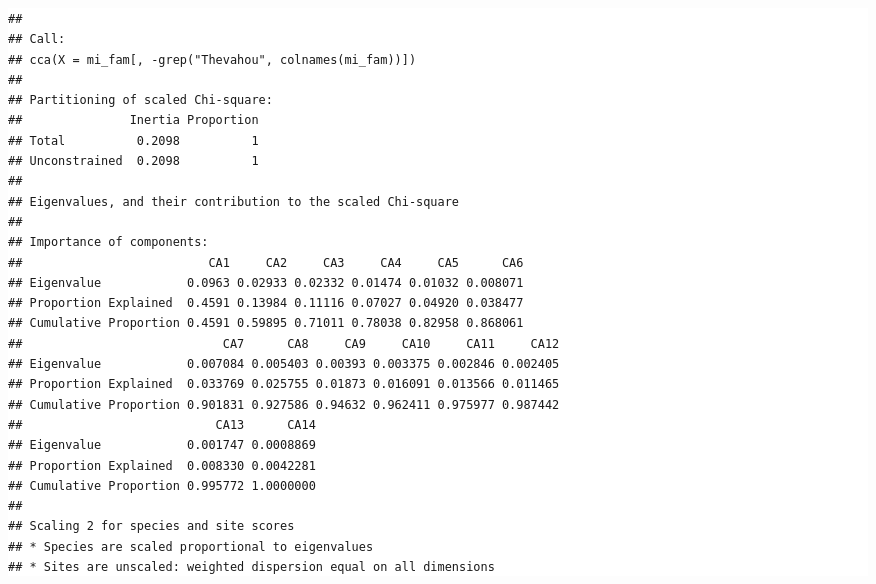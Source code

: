     ## 
    ## Call:
    ## cca(X = mi_fam[, -grep("Thevahou", colnames(mi_fam))]) 
    ## 
    ## Partitioning of scaled Chi-square:
    ##               Inertia Proportion
    ## Total          0.2098          1
    ## Unconstrained  0.2098          1
    ## 
    ## Eigenvalues, and their contribution to the scaled Chi-square 
    ## 
    ## Importance of components:
    ##                          CA1     CA2     CA3     CA4     CA5      CA6
    ## Eigenvalue            0.0963 0.02933 0.02332 0.01474 0.01032 0.008071
    ## Proportion Explained  0.4591 0.13984 0.11116 0.07027 0.04920 0.038477
    ## Cumulative Proportion 0.4591 0.59895 0.71011 0.78038 0.82958 0.868061
    ##                            CA7      CA8     CA9     CA10     CA11     CA12
    ## Eigenvalue            0.007084 0.005403 0.00393 0.003375 0.002846 0.002405
    ## Proportion Explained  0.033769 0.025755 0.01873 0.016091 0.013566 0.011465
    ## Cumulative Proportion 0.901831 0.927586 0.94632 0.962411 0.975977 0.987442
    ##                           CA13      CA14
    ## Eigenvalue            0.001747 0.0008869
    ## Proportion Explained  0.008330 0.0042281
    ## Cumulative Proportion 0.995772 1.0000000
    ## 
    ## Scaling 2 for species and site scores
    ## * Species are scaled proportional to eigenvalues
    ## * Sites are unscaled: weighted dispersion equal on all dimensions